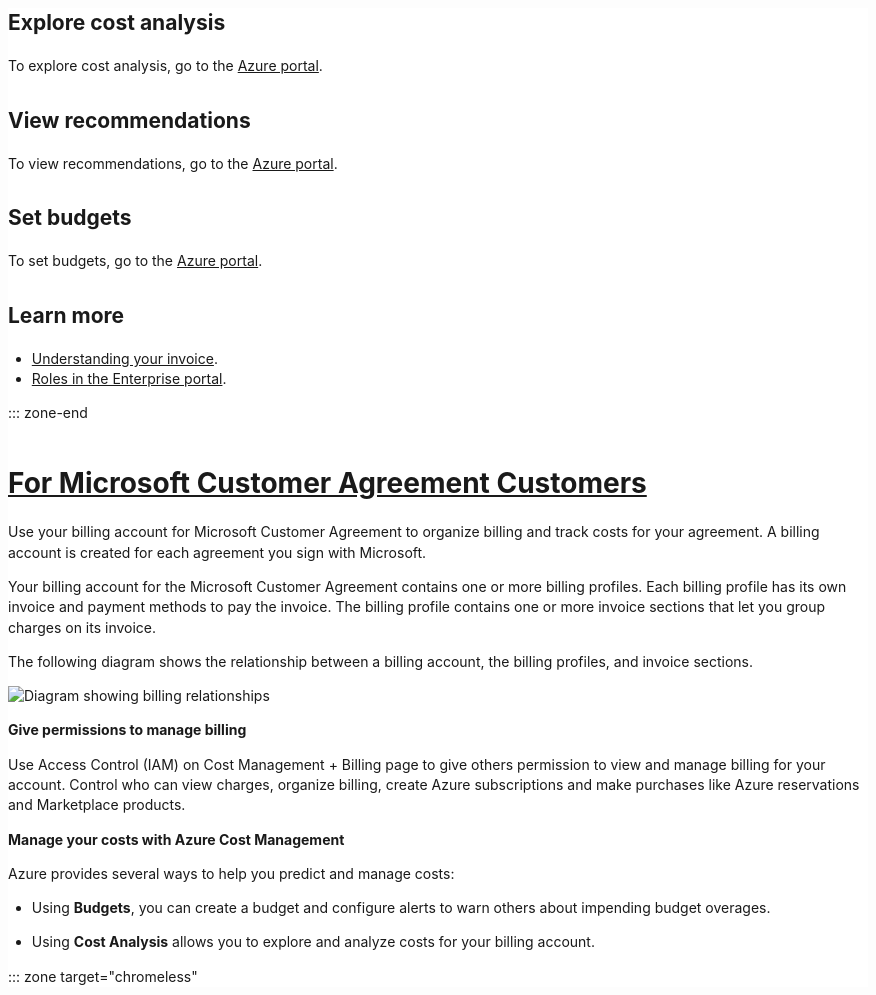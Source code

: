 ## Explore cost analysis

To explore cost analysis, go to the [Azure portal](https://ms.portal.azure.com/#blade/Microsoft_Azure_CostManagement/Menu/costanalysis).

## View recommendations

To view recommendations, go to the [Azure portal](https://ms.portal.azure.com/#blade/Microsoft_Azure_CostManagement/Menu/costanalysis).

## Set budgets

To set budgets, go to the [Azure portal](https://ms.portal.azure.com/#blade/Microsoft_Azure_CostManagement/Menu/costanalysis).

## Learn more

* [Understanding your invoice](https://ea.azure.com/helpdocs/understandingYourInvoice).
* [Roles in the Enterprise portal](https://ea.azure.com/helpdocs/rolesInTheEnterprisePortal).

::: zone-end

# [For Microsoft Customer Agreement Customers](#tab/ForMicrosoftCustomerAgreementCustomers)

Use your billing account for Microsoft Customer Agreement to organize billing and track costs for your agreement. A billing account is created for each agreement you sign with Microsoft. 

Your billing account for the Microsoft Customer Agreement contains one or more billing profiles. Each billing profile has its own invoice and payment methods to pay the invoice. The billing profile contains one or more invoice sections that let you group charges on its invoice. 

The following diagram shows the relationship between a billing account, the billing profiles, and invoice sections. 

![Diagram showing billing relationships](./media/manage-costs/billing-relationships.png)

**Give permissions to manage billing**

Use Access Control (IAM) on Cost Management + Billing page to give others permission to view and manage billing for your account. Control who can view charges, organize billing, create Azure subscriptions and make purchases like Azure reservations and Marketplace products. 

**Manage your costs with Azure Cost Management** 

Azure provides several ways to help you predict and manage costs: 

* Using **Budgets**, you can create a budget and configure alerts to warn others about impending budget overages.

* Using **Cost Analysis** allows you to explore and analyze costs for your billing account. 

::: zone target="chromeless"
